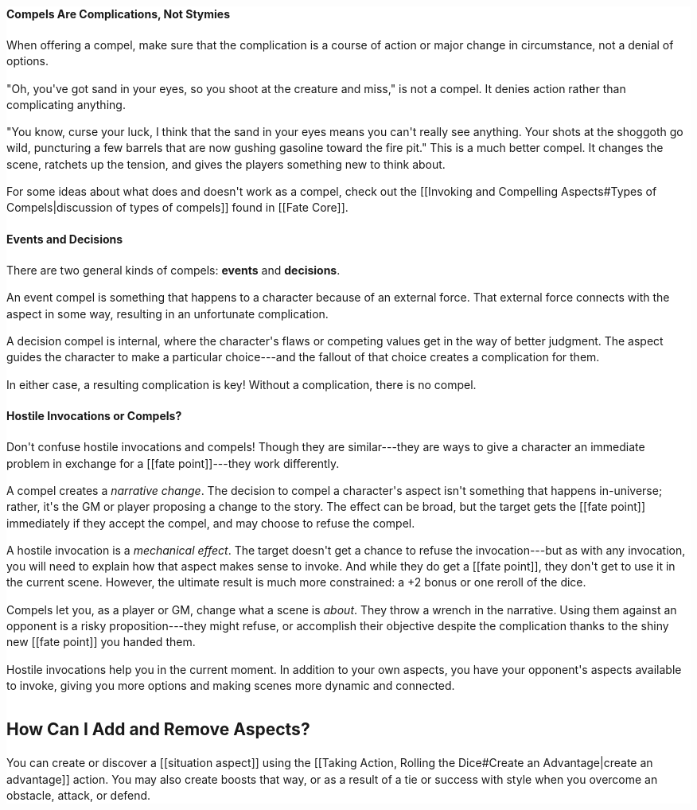 #### Compels Are Complications, Not Stymies

When offering a compel, make sure that the complication is a course of action or major change in circumstance, not a denial of options.

"Oh, you've got sand in your eyes, so you shoot at the creature and miss," is not a compel. It denies action rather than complicating anything.

"You know, curse your luck, I think that the sand in your eyes means you can't really see anything. Your shots at the shoggoth go wild, puncturing a few barrels that are now gushing gasoline toward the fire pit." This is a much better compel. It changes the scene, ratchets up the tension, and gives the players something new to think about.

For some ideas about what does and doesn't work as a compel, check out the [[Invoking and Compelling Aspects#Types of Compels|discussion of types of compels]] found in [[Fate Core]].

#### Events and Decisions

There are two general kinds of compels: **events** and **decisions**.

An event compel is something that happens to a character because of an external force. That external force connects with the aspect in some way, resulting in an unfortunate complication.

A decision compel is internal, where the character's flaws or competing values get in the way of better judgment. The aspect guides the character to make a particular choice---and the fallout of that choice creates a complication for them.

In either case, a resulting complication is key! Without a complication, there is no compel.

#### Hostile Invocations or Compels?

Don't confuse hostile invocations and compels! Though they are similar---they are ways to give a character an immediate problem in exchange for a [[fate point]]---they work differently.

A compel creates a _narrative change_. The decision to compel a character's aspect isn't something that happens in-universe; rather, it's the GM or player proposing a change to the story. The effect can be broad, but the target gets the [[fate point]] immediately if they accept the compel, and may choose to refuse the compel.

A hostile invocation is a _mechanical effect_. The target doesn't get a chance to refuse the invocation---but as with any invocation, you will need to explain how that aspect makes sense to invoke. And while they do get a [[fate point]], they don't get to use it in the current scene. However, the ultimate result is much more constrained: a +2 bonus or one reroll of the dice.

Compels let you, as a player or GM, change what a scene is _about_. They throw a wrench in the narrative. Using them against an opponent is a risky proposition---they might refuse, or accomplish their objective despite the complication thanks to the shiny new [[fate point]] you handed them.

Hostile invocations help you in the current moment. In addition to your own aspects, you have your opponent's aspects available to invoke, giving you more options and making scenes more dynamic and connected. 

## How Can I Add and Remove Aspects?

You can create or discover a [[situation aspect]] using the [[Taking Action, Rolling the Dice#Create an Advantage|create an advantage]] action. You may also create boosts that way, or as a result of a tie or success with style when you overcome an obstacle, attack, or defend.
